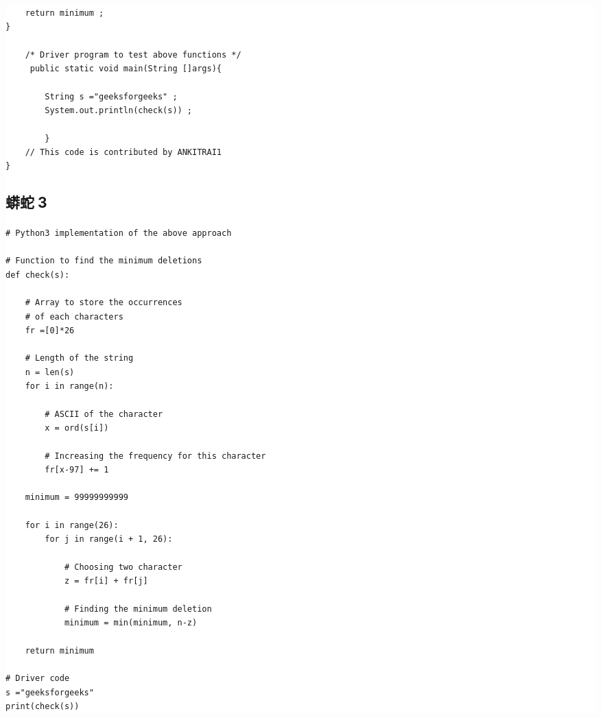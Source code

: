 ```
    return minimum ;
}

    /* Driver program to test above functions */
     public static void main(String []args){

        String s ="geeksforgeeks" ;
        System.out.println(check(s)) ;

        }
    // This code is contributed by ANKITRAI1
}
```

## 蟒蛇 3

```
# Python3 implementation of the above approach

# Function to find the minimum deletions
def check(s):

    # Array to store the occurrences
    # of each characters
    fr =[0]*26

    # Length of the string
    n = len(s)
    for i in range(n):

        # ASCII of the character
        x = ord(s[i])

        # Increasing the frequency for this character
        fr[x-97] += 1

    minimum = 99999999999

    for i in range(26):
        for j in range(i + 1, 26):

            # Choosing two character
            z = fr[i] + fr[j]

            # Finding the minimum deletion
            minimum = min(minimum, n-z)

    return minimum

# Driver code
s ="geeksforgeeks"
print(check(s))
```
